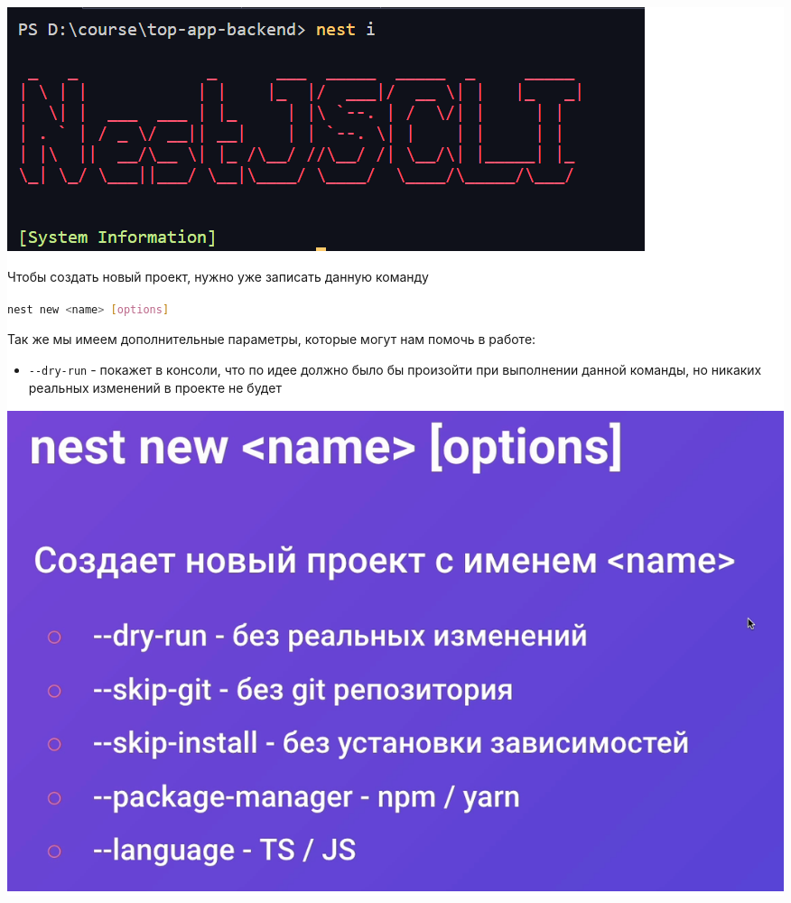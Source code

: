 ![](_png/c72717cbdb87bac08222ec9c0cd653ca.png)

Чтобы создать новый проект, нужно уже записать данную команду

```bash
nest new <name> [options]
```

Так же мы имеем дополнительные параметры, которые могут нам помочь в работе:

- `--dry-run` - покажет в консоли, что по идее должно было бы произойти при выполнении данной команды, но никаких реальных изменений в проекте не будет

![](_png/1d8e7d51fdf1dff774770ed27dd5c3ac.png)
